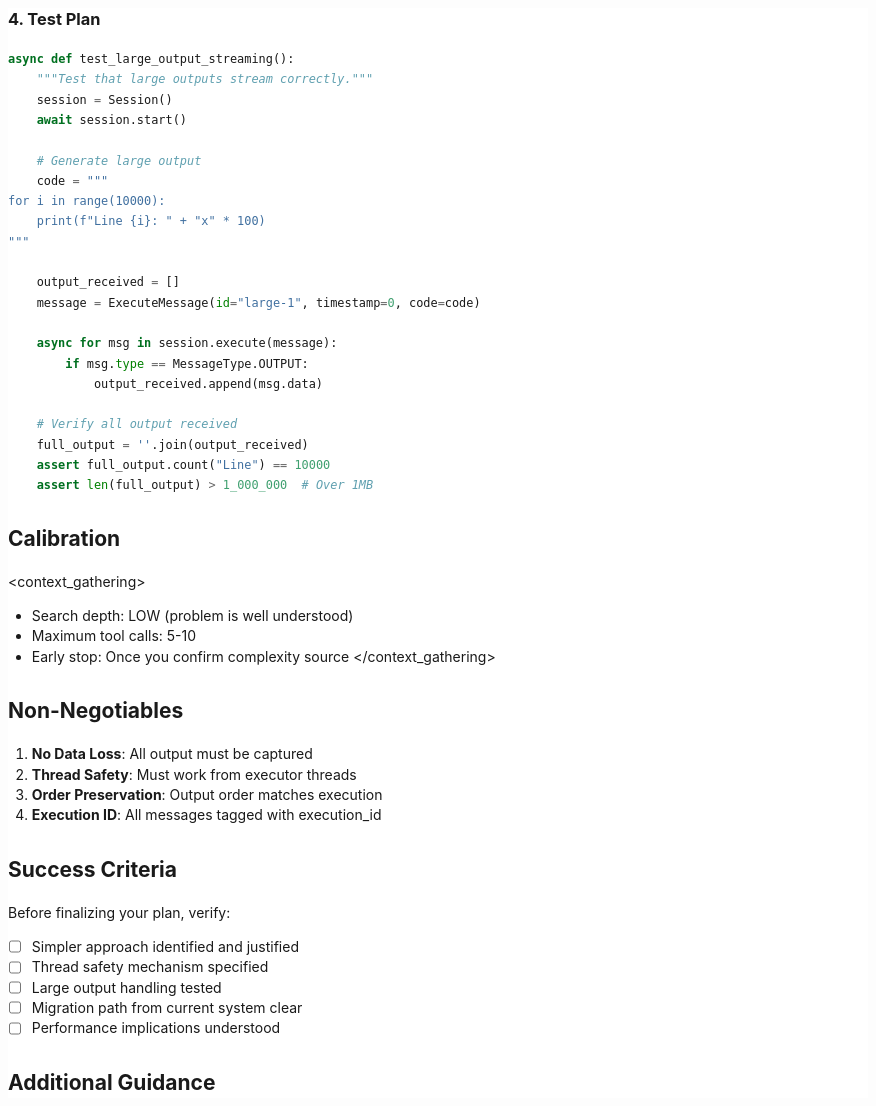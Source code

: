 ### 4. Test Plan
```python
async def test_large_output_streaming():
    """Test that large outputs stream correctly."""
    session = Session()
    await session.start()
    
    # Generate large output
    code = """
for i in range(10000):
    print(f"Line {i}: " + "x" * 100)
"""
    
    output_received = []
    message = ExecuteMessage(id="large-1", timestamp=0, code=code)
    
    async for msg in session.execute(message):
        if msg.type == MessageType.OUTPUT:
            output_received.append(msg.data)
    
    # Verify all output received
    full_output = ''.join(output_received)
    assert full_output.count("Line") == 10000
    assert len(full_output) > 1_000_000  # Over 1MB
```

## Calibration

<context_gathering>
- Search depth: LOW (problem is well understood)
- Maximum tool calls: 5-10
- Early stop: Once you confirm complexity source
</context_gathering>

## Non-Negotiables

1. **No Data Loss**: All output must be captured
2. **Thread Safety**: Must work from executor threads
3. **Order Preservation**: Output order matches execution
4. **Execution ID**: All messages tagged with execution_id

## Success Criteria

Before finalizing your plan, verify:
- [ ] Simpler approach identified and justified
- [ ] Thread safety mechanism specified
- [ ] Large output handling tested
- [ ] Migration path from current system clear
- [ ] Performance implications understood

## Additional Guidance
